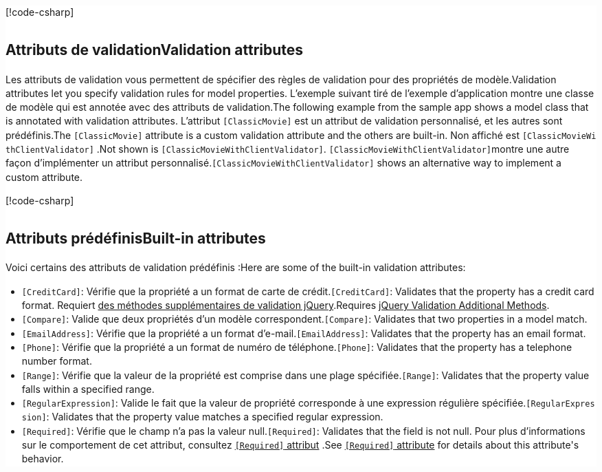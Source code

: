 [!code-csharp[](validation/samples/3.x/ValidationSample/Pages/Movies/Create.cshtml.cs?name=snippet_TryValidate&highlight=3-6)]

## <a name="validation-attributes"></a><span data-ttu-id="3a4db-123">Attributs de validation</span><span class="sxs-lookup"><span data-stu-id="3a4db-123">Validation attributes</span></span>

<span data-ttu-id="3a4db-124">Les attributs de validation vous permettent de spécifier des règles de validation pour des propriétés de modèle.</span><span class="sxs-lookup"><span data-stu-id="3a4db-124">Validation attributes let you specify validation rules for model properties.</span></span> <span data-ttu-id="3a4db-125">L’exemple suivant tiré de l’exemple d’application montre une classe de modèle qui est annotée avec des attributs de validation.</span><span class="sxs-lookup"><span data-stu-id="3a4db-125">The following example from the sample app shows a model class that is annotated with validation attributes.</span></span> <span data-ttu-id="3a4db-126">L’attribut `[ClassicMovie]` est un attribut de validation personnalisé, et les autres sont prédéfinis.</span><span class="sxs-lookup"><span data-stu-id="3a4db-126">The `[ClassicMovie]` attribute is a custom validation attribute and the others are built-in.</span></span> <span data-ttu-id="3a4db-127">Non affiché est `[ClassicMovieWithClientValidator]` .</span><span class="sxs-lookup"><span data-stu-id="3a4db-127">Not shown is `[ClassicMovieWithClientValidator]`.</span></span> <span data-ttu-id="3a4db-128">`[ClassicMovieWithClientValidator]`montre une autre façon d’implémenter un attribut personnalisé.</span><span class="sxs-lookup"><span data-stu-id="3a4db-128">`[ClassicMovieWithClientValidator]` shows an alternative way to implement a custom attribute.</span></span>

[!code-csharp[](validation/samples/3.x/ValidationSample/Models/Movie.cs?name=snippet_Class)]

## <a name="built-in-attributes"></a><span data-ttu-id="3a4db-129">Attributs prédéfinis</span><span class="sxs-lookup"><span data-stu-id="3a4db-129">Built-in attributes</span></span>

<span data-ttu-id="3a4db-130">Voici certains des attributs de validation prédéfinis :</span><span class="sxs-lookup"><span data-stu-id="3a4db-130">Here are some of the built-in validation attributes:</span></span>

* <span data-ttu-id="3a4db-131">`[CreditCard]`: Vérifie que la propriété a un format de carte de crédit.</span><span class="sxs-lookup"><span data-stu-id="3a4db-131">`[CreditCard]`: Validates that the property has a credit card format.</span></span> <span data-ttu-id="3a4db-132">Requiert [des méthodes supplémentaires de validation jQuery](https://cdnjs.cloudflare.com/ajax/libs/jquery-validate/1.19.1/additional-methods.min.js).</span><span class="sxs-lookup"><span data-stu-id="3a4db-132">Requires [jQuery Validation Additional Methods](https://cdnjs.cloudflare.com/ajax/libs/jquery-validate/1.19.1/additional-methods.min.js).</span></span>
* <span data-ttu-id="3a4db-133">`[Compare]`: Valide que deux propriétés d’un modèle correspondent.</span><span class="sxs-lookup"><span data-stu-id="3a4db-133">`[Compare]`: Validates that two properties in a model match.</span></span>
* <span data-ttu-id="3a4db-134">`[EmailAddress]`: Vérifie que la propriété a un format d’e-mail.</span><span class="sxs-lookup"><span data-stu-id="3a4db-134">`[EmailAddress]`: Validates that the property has an email format.</span></span>
* <span data-ttu-id="3a4db-135">`[Phone]`: Vérifie que la propriété a un format de numéro de téléphone.</span><span class="sxs-lookup"><span data-stu-id="3a4db-135">`[Phone]`: Validates that the property has a telephone number format.</span></span>
* <span data-ttu-id="3a4db-136">`[Range]`: Vérifie que la valeur de la propriété est comprise dans une plage spécifiée.</span><span class="sxs-lookup"><span data-stu-id="3a4db-136">`[Range]`: Validates that the property value falls within a specified range.</span></span>
* <span data-ttu-id="3a4db-137">`[RegularExpression]`: Valide le fait que la valeur de propriété corresponde à une expression régulière spécifiée.</span><span class="sxs-lookup"><span data-stu-id="3a4db-137">`[RegularExpression]`: Validates that the property value matches a specified regular expression.</span></span>
* <span data-ttu-id="3a4db-138">`[Required]`: Vérifie que le champ n’a pas la valeur null.</span><span class="sxs-lookup"><span data-stu-id="3a4db-138">`[Required]`: Validates that the field is not null.</span></span> <span data-ttu-id="3a4db-139">Pour plus d’informations sur le comportement de cet attribut, consultez [ `[Required]` attribut](#required-attribute) .</span><span class="sxs-lookup"><span data-stu-id="3a4db-139">See [`[Required]` attribute](#required-attribute) for details about this attribute's behavior.</span></span>